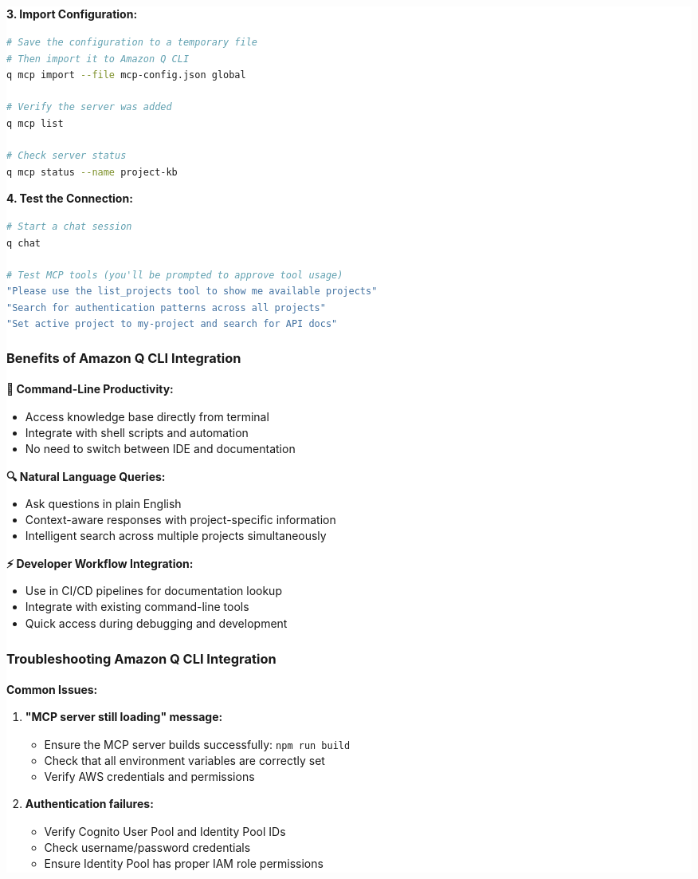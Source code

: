 **3. Import Configuration:**

```bash
# Save the configuration to a temporary file
# Then import it to Amazon Q CLI
q mcp import --file mcp-config.json global

# Verify the server was added
q mcp list

# Check server status
q mcp status --name project-kb
```

**4. Test the Connection:**

```bash
# Start a chat session
q chat

# Test MCP tools (you'll be prompted to approve tool usage)
"Please use the list_projects tool to show me available projects"
"Search for authentication patterns across all projects"
"Set active project to my-project and search for API docs"
```


### Benefits of Amazon Q CLI Integration

**🚀 Command-Line Productivity:**
- Access knowledge base directly from terminal
- Integrate with shell scripts and automation
- No need to switch between IDE and documentation

**🔍 Natural Language Queries:**
- Ask questions in plain English
- Context-aware responses with project-specific information
- Intelligent search across multiple projects simultaneously

**⚡ Developer Workflow Integration:**
- Use in CI/CD pipelines for documentation lookup
- Integrate with existing command-line tools
- Quick access during debugging and development

### Troubleshooting Amazon Q CLI Integration

**Common Issues:**

1. **"MCP server still loading" message:**
   - Ensure the MCP server builds successfully: `npm run build`
   - Check that all environment variables are correctly set
   - Verify AWS credentials and permissions

2. **Authentication failures:**
   - Verify Cognito User Pool and Identity Pool IDs
   - Check username/password credentials
   - Ensure Identity Pool has proper IAM role permissions
